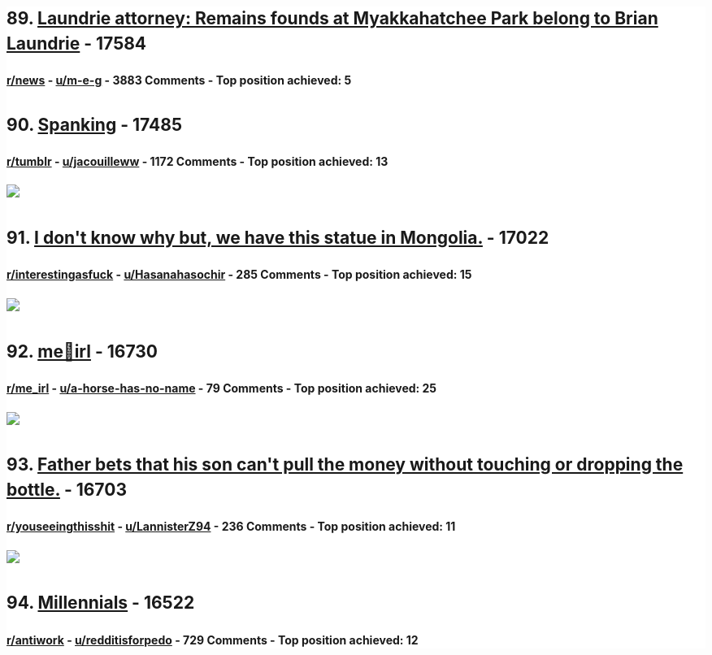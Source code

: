 ## 89. [Laundrie attorney: Remains founds at Myakkahatchee Park belong to Brian Laundrie](http://reddit.com/r/news/comments/qd27y5/laundrie_attorney_remains_founds_at_myakkahatchee/) - 17584
#### [r/news](http://reddit.com/r/news) - [u/m-e-g](http://reddit.com/u/m-e-g) - 3883 Comments - Top position achieved: 5

## 90. [Spanking](http://reddit.com/r/tumblr/comments/qcqw8k/spanking/) - 17485
#### [r/tumblr](http://reddit.com/r/tumblr) - [u/jacouilleww](http://reddit.com/u/jacouilleww) - 1172 Comments - Top position achieved: 13

<a href="https://i.redd.it/8u254l6vtsu71.png"><img src="https://b.thumbs.redditmedia.com/21uwLqT95o5JF4_PvdUxwI-EHP-VF-2Z4uSKXp4DVac.jpg"></img></a>

## 91. [I don't know why but, we have this statue in Mongolia.](http://reddit.com/r/interestingasfuck/comments/qcjggm/i_dont_know_why_but_we_have_this_statue_in/) - 17022
#### [r/interestingasfuck](http://reddit.com/r/interestingasfuck) - [u/Hasanahasochir](http://reddit.com/u/Hasanahasochir) - 285 Comments - Top position achieved: 15

<a href="https://i.redd.it/ntjd3juadqu71.jpg"><img src="https://b.thumbs.redditmedia.com/HcrhatSuAzMkMG8tc9JdIQ6kikuqNqJa_LRwsSiMCho.jpg"></img></a>

## 92. [me🐶irl](http://reddit.com/r/me_irl/comments/qcuwol/meirl/) - 16730
#### [r/me_irl](http://reddit.com/r/me_irl) - [u/a-horse-has-no-name](http://reddit.com/u/a-horse-has-no-name) - 79 Comments - Top position achieved: 25

<a href="https://i.redd.it/neyvov7gstu71.jpg"><img src="https://b.thumbs.redditmedia.com/mVkIsDI53qU8QBZerY2feuMV08DPrIsOvwBHar9oiBY.jpg"></img></a>

## 93. [Father bets that his son can't pull the money without touching or dropping the bottle.](http://reddit.com/r/youseeingthisshit/comments/qcrkn8/father_bets_that_his_son_cant_pull_the_money/) - 16703
#### [r/youseeingthisshit](http://reddit.com/r/youseeingthisshit) - [u/LannisterZ94](http://reddit.com/u/LannisterZ94) - 236 Comments - Top position achieved: 11

<a href="https://v.redd.it/ehxe152lzsu71"><img src="https://b.thumbs.redditmedia.com/ugZ-p3IDqY8VsOAejrr1-p3tPiGPxnebyRre8OXDo3o.jpg"></img></a>

## 94. [Millennials](http://reddit.com/r/antiwork/comments/qcxsd6/millennials/) - 16522
#### [r/antiwork](http://reddit.com/r/antiwork) - [u/redditisforpedo](http://reddit.com/u/redditisforpedo) - 729 Comments - Top position achieved: 12

